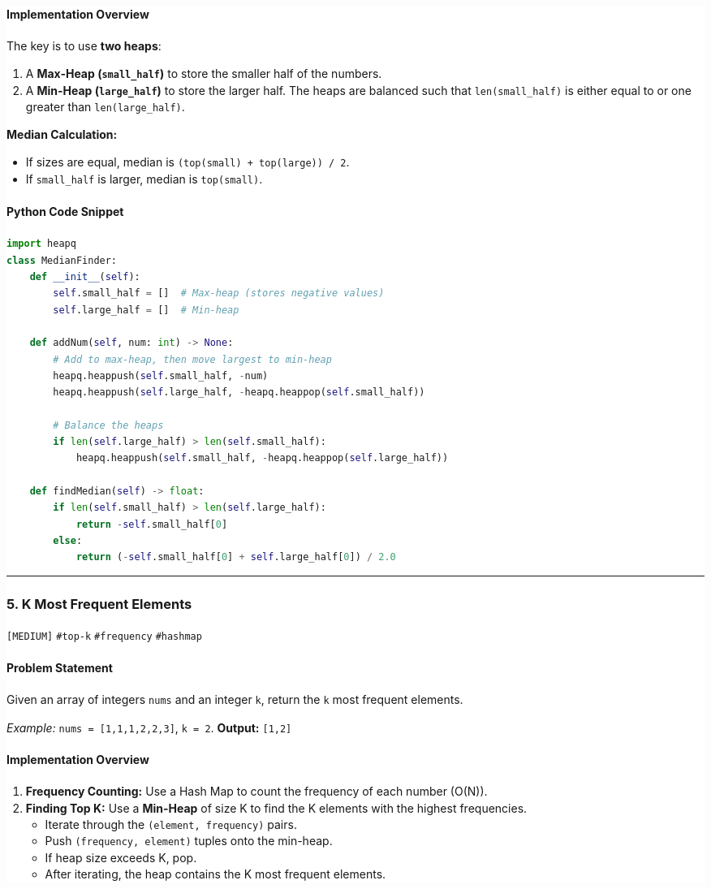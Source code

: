 #### Implementation Overview
The key is to use **two heaps**:
1.  A **Max-Heap (`small_half`)** to store the smaller half of the numbers.
2.  A **Min-Heap (`large_half`)** to store the larger half.
The heaps are balanced such that `len(small_half)` is either equal to or one greater than `len(large_half)`.

**Median Calculation:**
-   If sizes are equal, median is `(top(small) + top(large)) / 2`.
-   If `small_half` is larger, median is `top(small)`.

#### Python Code Snippet
```python
import heapq
class MedianFinder:
    def __init__(self):
        self.small_half = []  # Max-heap (stores negative values)
        self.large_half = []  # Min-heap

    def addNum(self, num: int) -> None:
        # Add to max-heap, then move largest to min-heap
        heapq.heappush(self.small_half, -num)
        heapq.heappush(self.large_half, -heapq.heappop(self.small_half))

        # Balance the heaps
        if len(self.large_half) > len(self.small_half):
            heapq.heappush(self.small_half, -heapq.heappop(self.large_half))

    def findMedian(self) -> float:
        if len(self.small_half) > len(self.large_half):
            return -self.small_half[0]
        else:
            return (-self.small_half[0] + self.large_half[0]) / 2.0
```

---

### 5. K Most Frequent Elements
`[MEDIUM]` `#top-k` `#frequency` `#hashmap`

#### Problem Statement
Given an array of integers `nums` and an integer `k`, return the `k` most frequent elements.

*Example:* `nums = [1,1,1,2,2,3]`, `k = 2`. **Output:** `[1,2]`

#### Implementation Overview
1.  **Frequency Counting:** Use a Hash Map to count the frequency of each number (O(N)).
2.  **Finding Top K:** Use a **Min-Heap** of size K to find the K elements with the highest frequencies.
    -   Iterate through the `(element, frequency)` pairs.
    -   Push `(frequency, element)` tuples onto the min-heap.
    -   If heap size exceeds K, pop.
    -   After iterating, the heap contains the K most frequent elements.
